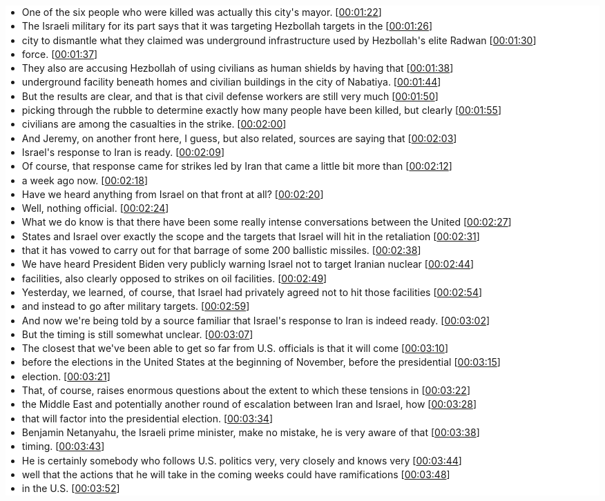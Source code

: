 *  One of the six people who were killed was actually this city's mayor. [[00:01:22](https://www.youtube.com/watch?v=gFhVFZMcXRY&t=82.03999999999999s)]
*  The Israeli military for its part says that it was targeting Hezbollah targets in the [[00:01:26](https://www.youtube.com/watch?v=gFhVFZMcXRY&t=86.98s)]
*  city to dismantle what they claimed was underground infrastructure used by Hezbollah's elite Radwan [[00:01:30](https://www.youtube.com/watch?v=gFhVFZMcXRY&t=90.92s)]
*  force. [[00:01:37](https://www.youtube.com/watch?v=gFhVFZMcXRY&t=97.10000000000001s)]
*  They also are accusing Hezbollah of using civilians as human shields by having that [[00:01:38](https://www.youtube.com/watch?v=gFhVFZMcXRY&t=98.10000000000001s)]
*  underground facility beneath homes and civilian buildings in the city of Nabatiya. [[00:01:44](https://www.youtube.com/watch?v=gFhVFZMcXRY&t=104.16s)]
*  But the results are clear, and that is that civil defense workers are still very much [[00:01:50](https://www.youtube.com/watch?v=gFhVFZMcXRY&t=110.06s)]
*  picking through the rubble to determine exactly how many people have been killed, but clearly [[00:01:55](https://www.youtube.com/watch?v=gFhVFZMcXRY&t=115.6s)]
*  civilians are among the casualties in the strike. [[00:02:00](https://www.youtube.com/watch?v=gFhVFZMcXRY&t=120.03999999999999s)]
*  And Jeremy, on another front here, I guess, but also related, sources are saying that [[00:02:03](https://www.youtube.com/watch?v=gFhVFZMcXRY&t=123.8s)]
*  Israel's response to Iran is ready. [[00:02:09](https://www.youtube.com/watch?v=gFhVFZMcXRY&t=129.24s)]
*  Of course, that response came for strikes led by Iran that came a little bit more than [[00:02:12](https://www.youtube.com/watch?v=gFhVFZMcXRY&t=132.68s)]
*  a week ago now. [[00:02:18](https://www.youtube.com/watch?v=gFhVFZMcXRY&t=138.28s)]
*  Have we heard anything from Israel on that front at all? [[00:02:20](https://www.youtube.com/watch?v=gFhVFZMcXRY&t=140.48s)]
*  Well, nothing official. [[00:02:24](https://www.youtube.com/watch?v=gFhVFZMcXRY&t=144.68s)]
*  What we do know is that there have been some really intense conversations between the United [[00:02:27](https://www.youtube.com/watch?v=gFhVFZMcXRY&t=147.32000000000002s)]
*  States and Israel over exactly the scope and the targets that Israel will hit in the retaliation [[00:02:31](https://www.youtube.com/watch?v=gFhVFZMcXRY&t=151.60000000000002s)]
*  that it has vowed to carry out for that barrage of some 200 ballistic missiles. [[00:02:38](https://www.youtube.com/watch?v=gFhVFZMcXRY&t=158.64000000000001s)]
*  We have heard President Biden very publicly warning Israel not to target Iranian nuclear [[00:02:44](https://www.youtube.com/watch?v=gFhVFZMcXRY&t=164.16000000000003s)]
*  facilities, also clearly opposed to strikes on oil facilities. [[00:02:49](https://www.youtube.com/watch?v=gFhVFZMcXRY&t=169.92000000000002s)]
*  Yesterday, we learned, of course, that Israel had privately agreed not to hit those facilities [[00:02:54](https://www.youtube.com/watch?v=gFhVFZMcXRY&t=174.24s)]
*  and instead to go after military targets. [[00:02:59](https://www.youtube.com/watch?v=gFhVFZMcXRY&t=179.24s)]
*  And now we're being told by a source familiar that Israel's response to Iran is indeed ready. [[00:03:02](https://www.youtube.com/watch?v=gFhVFZMcXRY&t=182.16s)]
*  But the timing is still somewhat unclear. [[00:03:07](https://www.youtube.com/watch?v=gFhVFZMcXRY&t=187.76s)]
*  The closest that we've been able to get so far from U.S. officials is that it will come [[00:03:10](https://www.youtube.com/watch?v=gFhVFZMcXRY&t=190.4s)]
*  before the elections in the United States at the beginning of November, before the presidential [[00:03:15](https://www.youtube.com/watch?v=gFhVFZMcXRY&t=195.07999999999998s)]
*  election. [[00:03:21](https://www.youtube.com/watch?v=gFhVFZMcXRY&t=201.04s)]
*  That, of course, raises enormous questions about the extent to which these tensions in [[00:03:22](https://www.youtube.com/watch?v=gFhVFZMcXRY&t=202.72s)]
*  the Middle East and potentially another round of escalation between Iran and Israel, how [[00:03:28](https://www.youtube.com/watch?v=gFhVFZMcXRY&t=208.58s)]
*  that will factor into the presidential election. [[00:03:34](https://www.youtube.com/watch?v=gFhVFZMcXRY&t=214.62s)]
*  Benjamin Netanyahu, the Israeli prime minister, make no mistake, he is very aware of that [[00:03:38](https://www.youtube.com/watch?v=gFhVFZMcXRY&t=218.74s)]
*  timing. [[00:03:43](https://www.youtube.com/watch?v=gFhVFZMcXRY&t=223.42000000000002s)]
*  He is certainly somebody who follows U.S. politics very, very closely and knows very [[00:03:44](https://www.youtube.com/watch?v=gFhVFZMcXRY&t=224.42000000000002s)]
*  well that the actions that he will take in the coming weeks could have ramifications [[00:03:48](https://www.youtube.com/watch?v=gFhVFZMcXRY&t=228.54s)]
*  in the U.S. [[00:03:52](https://www.youtube.com/watch?v=gFhVFZMcXRY&t=232.33999999999997s)]